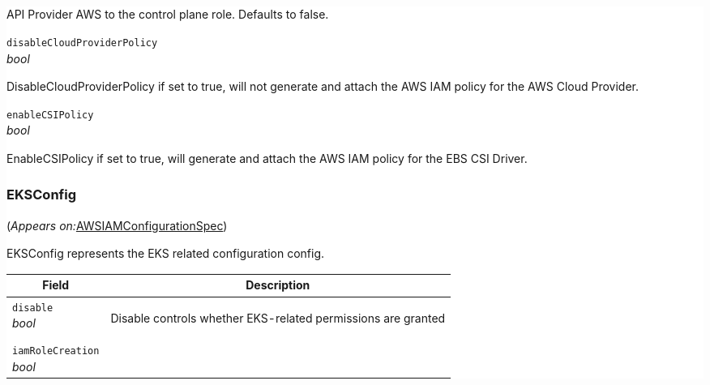 API Provider AWS to the control plane role. Defaults to false.</p>
</td>
</tr>
<tr>
<td>
<code>disableCloudProviderPolicy</code><br/>
<em>
bool
</em>
</td>
<td>
<p>DisableCloudProviderPolicy if set to true, will not generate and attach the AWS IAM policy for the AWS Cloud Provider.</p>
</td>
</tr>
<tr>
<td>
<code>enableCSIPolicy</code><br/>
<em>
bool
</em>
</td>
<td>
<p>EnableCSIPolicy if set to true, will generate and attach the AWS IAM policy for the EBS CSI Driver.</p>
</td>
</tr>
</tbody>
</table>
<h3 id="bootstrap.aws.infrastructure.cluster.x-k8s.io/v1alpha1.EKSConfig">EKSConfig
</h3>
<p>
(<em>Appears on:</em><a href="#bootstrap.aws.infrastructure.cluster.x-k8s.io/v1alpha1.AWSIAMConfigurationSpec">AWSIAMConfigurationSpec</a>)
</p>
<p>
<p>EKSConfig represents the EKS related configuration config.</p>
</p>
<table>
<thead>
<tr>
<th>Field</th>
<th>Description</th>
</tr>
</thead>
<tbody>
<tr>
<td>
<code>disable</code><br/>
<em>
bool
</em>
</td>
<td>
<p>Disable controls whether EKS-related permissions are granted</p>
</td>
</tr>
<tr>
<td>
<code>iamRoleCreation</code><br/>
<em>
bool
</em>
</td>